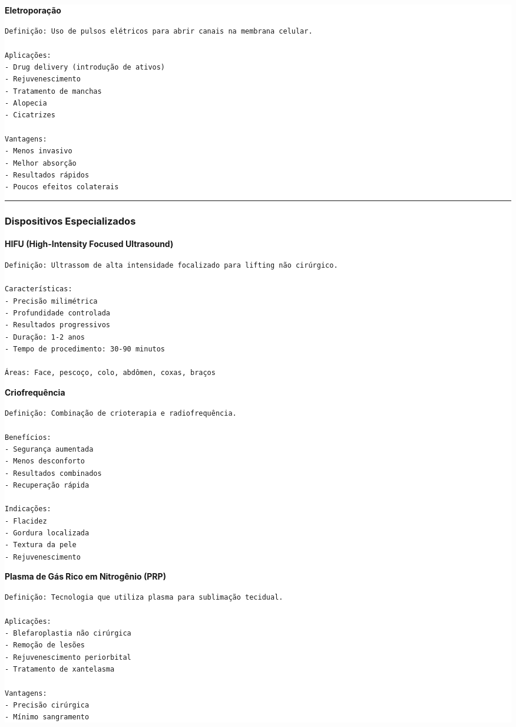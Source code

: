 **Eletroporação**
```
Definição: Uso de pulsos elétricos para abrir canais na membrana celular.

Aplicações:
- Drug delivery (introdução de ativos)
- Rejuvenescimento
- Tratamento de manchas
- Alopecia
- Cicatrizes

Vantagens:
- Menos invasivo
- Melhor absorção
- Resultados rápidos
- Poucos efeitos colaterais
```

---

### Dispositivos Especializados

**HIFU (High-Intensity Focused Ultrasound)**
```
Definição: Ultrassom de alta intensidade focalizado para lifting não cirúrgico.

Características:
- Precisão milimétrica
- Profundidade controlada
- Resultados progressivos
- Duração: 1-2 anos
- Tempo de procedimento: 30-90 minutos

Áreas: Face, pescoço, colo, abdômen, coxas, braços
```

**Criofrequência**
```
Definição: Combinação de crioterapia e radiofrequência.

Benefícios:
- Segurança aumentada
- Menos desconforto
- Resultados combinados
- Recuperação rápida

Indicações:
- Flacidez
- Gordura localizada
- Textura da pele
- Rejuvenescimento
```

**Plasma de Gás Rico em Nitrogênio (PRP)**
```
Definição: Tecnologia que utiliza plasma para sublimação tecidual.

Aplicações:
- Blefaroplastia não cirúrgica
- Remoção de lesões
- Rejuvenescimento periorbital
- Tratamento de xantelasma

Vantagens:
- Precisão cirúrgica
- Mínimo sangramento
```